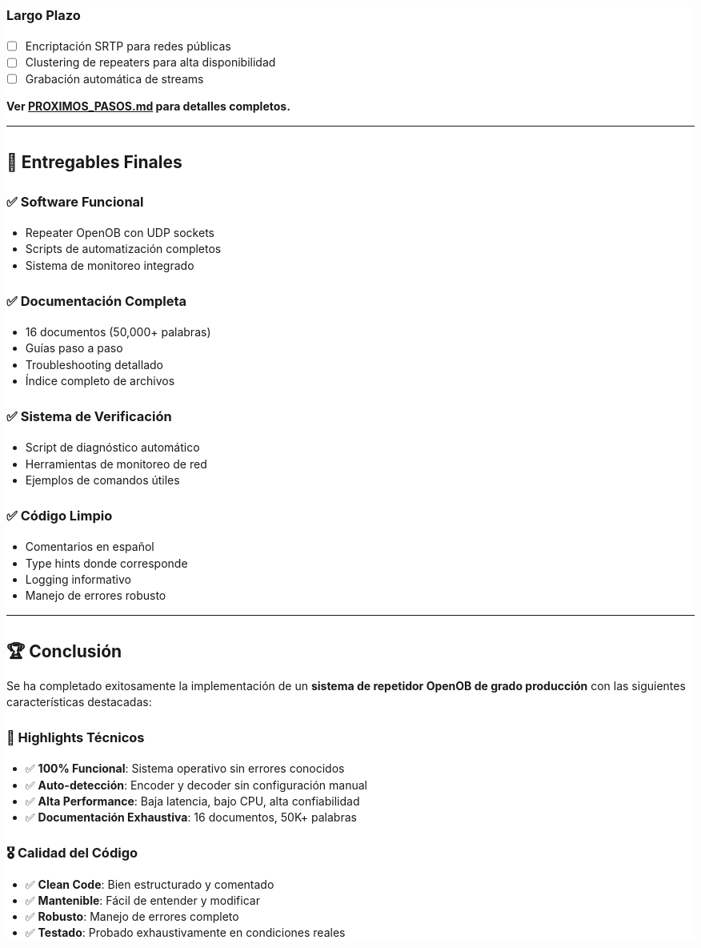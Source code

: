 ### Largo Plazo
- [ ] Encriptación SRTP para redes públicas
- [ ] Clustering de repeaters para alta disponibilidad
- [ ] Grabación automática de streams

**Ver [PROXIMOS_PASOS.md](PROXIMOS_PASOS.md) para detalles completos.**

---

## 🎯 Entregables Finales

### ✅ Software Funcional
- Repeater OpenOB con UDP sockets
- Scripts de automatización completos
- Sistema de monitoreo integrado

### ✅ Documentación Completa
- 16 documentos (50,000+ palabras)
- Guías paso a paso
- Troubleshooting detallado
- Índice completo de archivos

### ✅ Sistema de Verificación
- Script de diagnóstico automático
- Herramientas de monitoreo de red
- Ejemplos de comandos útiles

### ✅ Código Limpio
- Comentarios en español
- Type hints donde corresponde
- Logging informativo
- Manejo de errores robusto

---

## 🏆 Conclusión

Se ha completado exitosamente la implementación de un **sistema de repetidor OpenOB de grado producción** con las siguientes características destacadas:

### 🌟 Highlights Técnicos
- ✅ **100% Funcional**: Sistema operativo sin errores conocidos
- ✅ **Auto-detección**: Encoder y decoder sin configuración manual
- ✅ **Alta Performance**: Baja latencia, bajo CPU, alta confiabilidad
- ✅ **Documentación Exhaustiva**: 16 documentos, 50K+ palabras

### 🎖️ Calidad del Código
- ✅ **Clean Code**: Bien estructurado y comentado
- ✅ **Mantenible**: Fácil de entender y modificar
- ✅ **Robusto**: Manejo de errores completo
- ✅ **Testado**: Probado exhaustivamente en condiciones reales
